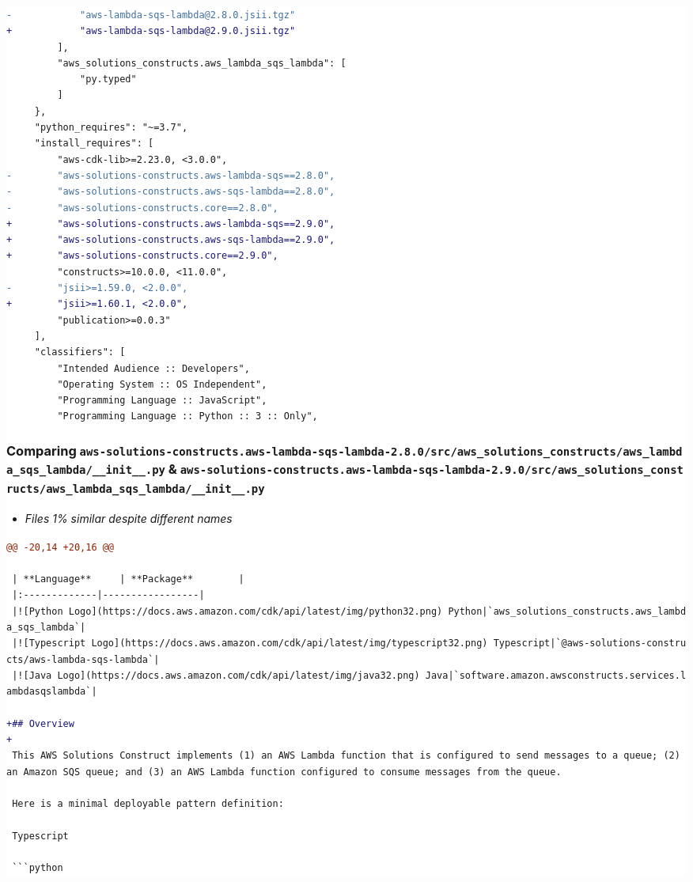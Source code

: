 ```diff
-            "aws-lambda-sqs-lambda@2.8.0.jsii.tgz"
+            "aws-lambda-sqs-lambda@2.9.0.jsii.tgz"
         ],
         "aws_solutions_constructs.aws_lambda_sqs_lambda": [
             "py.typed"
         ]
     },
     "python_requires": "~=3.7",
     "install_requires": [
         "aws-cdk-lib>=2.23.0, <3.0.0",
-        "aws-solutions-constructs.aws-lambda-sqs==2.8.0",
-        "aws-solutions-constructs.aws-sqs-lambda==2.8.0",
-        "aws-solutions-constructs.core==2.8.0",
+        "aws-solutions-constructs.aws-lambda-sqs==2.9.0",
+        "aws-solutions-constructs.aws-sqs-lambda==2.9.0",
+        "aws-solutions-constructs.core==2.9.0",
         "constructs>=10.0.0, <11.0.0",
-        "jsii>=1.59.0, <2.0.0",
+        "jsii>=1.60.1, <2.0.0",
         "publication>=0.0.3"
     ],
     "classifiers": [
         "Intended Audience :: Developers",
         "Operating System :: OS Independent",
         "Programming Language :: JavaScript",
         "Programming Language :: Python :: 3 :: Only",
```

### Comparing `aws-solutions-constructs.aws-lambda-sqs-lambda-2.8.0/src/aws_solutions_constructs/aws_lambda_sqs_lambda/__init__.py` & `aws-solutions-constructs.aws-lambda-sqs-lambda-2.9.0/src/aws_solutions_constructs/aws_lambda_sqs_lambda/__init__.py`

 * *Files 1% similar despite different names*

```diff
@@ -20,14 +20,16 @@
 
 | **Language**     | **Package**        |
 |:-------------|-----------------|
 |![Python Logo](https://docs.aws.amazon.com/cdk/api/latest/img/python32.png) Python|`aws_solutions_constructs.aws_lambda_sqs_lambda`|
 |![Typescript Logo](https://docs.aws.amazon.com/cdk/api/latest/img/typescript32.png) Typescript|`@aws-solutions-constructs/aws-lambda-sqs-lambda`|
 |![Java Logo](https://docs.aws.amazon.com/cdk/api/latest/img/java32.png) Java|`software.amazon.awsconstructs.services.lambdasqslambda`|
 
+## Overview
+
 This AWS Solutions Construct implements (1) an AWS Lambda function that is configured to send messages to a queue; (2) an Amazon SQS queue; and (3) an AWS Lambda function configured to consume messages from the queue.
 
 Here is a minimal deployable pattern definition:
 
 Typescript
 
 ```python
```
